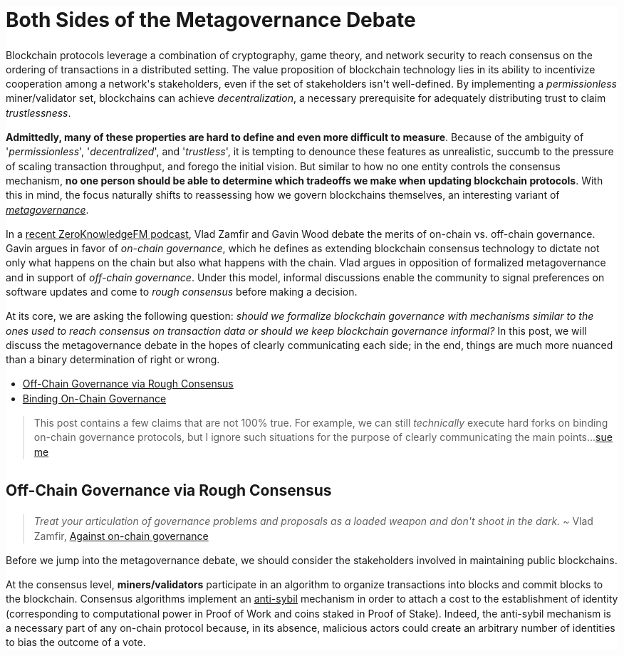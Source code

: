 # Both Sides of the Metagovernance Debate

Blockchain protocols leverage a combination of cryptography, game theory, and network security to reach consensus on the ordering of transactions in a distributed setting. The value proposition of blockchain technology lies in its ability to incentivize cooperation among a network's stakeholders, even if the set of stakeholders isn't well-defined. By implementing a *permissionless* miner/validator set, blockchains can achieve *decentralization*, a necessary prerequisite for adequately distributing trust to claim *trustlessness*.

**Admittedly, many of these properties are hard to define and even more difficult to measure**. Because of the ambiguity of '*permissionless*', '*decentralized*', and '*trustless*', it is tempting to denounce these features as unrealistic, succumb to the pressure of scaling transaction throughput, and forego the initial vision. But similar to how no one entity controls the consensus mechanism, **no one person should be able to determine which tradeoffs we make when updating blockchain protocols**. With this in mind, the focus naturally shifts to reassessing how we govern blockchains themselves, an interesting variant of *[metagovernance](https://en.wiktionary.org/wiki/metagovernance)*.

In a [recent ZeroKnowledgeFM podcast](https://www.zeroknowledge.fm/52), Vlad Zamfir and Gavin Wood debate the merits of on-chain vs. off-chain governance. Gavin argues in favor of *on-chain governance*, which he defines as extending blockchain consensus technology to dictate not only what happens on the chain but also what happens with the chain. Vlad argues in opposition of formalized metagovernance and in support of *off-chain governance*. Under this model, informal discussions enable the community to signal preferences on software updates and come to *rough consensus* before making a decision.

At its core, we are asking the following question: *should we formalize blockchain governance with mechanisms similar to the ones used to reach consensus on transaction data or should we keep blockchain governance informal?* In this post, we will discuss the metagovernance debate in the hopes of clearly communicating each side; in the end, things are much more nuanced than a binary determination of right or wrong.

* [Off-Chain Governance via Rough Consensus](#rough)
* [Binding On-Chain Governance](#binding)

> This post contains a few claims that are not 100% true. For example, we can still *technically* execute hard forks on binding on-chain governance protocols, but I ignore such situations for the purpose of clearly communicating the main points...[sue me](https://www.youtube.com/watch?v=lppTJFYigoU)

## Off-Chain Governance via Rough Consensus <a name = "rough"></a>
> *Treat your articulation of governance problems and proposals as a loaded weapon and don't shoot in the dark.* ~ Vlad Zamfir, [Against on-chain governance](https://medium.com/@Vlad_Zamfir/against-on-chain-governance-a4ceacd040ca)

Before we jump into the metagovernance debate, we should consider the stakeholders involved in maintaining public blockchains. 

At the consensus level, **miners/validators** participate in an algorithm to organize transactions into blocks and commit blocks to the blockchain. Consensus algorithms implement an [anti-sybil](https://bitcoin.stackexchange.com/questions/50922/whats-a-sybil-attack) mechanism in order to attach a cost to the establishment of identity (corresponding to computational power in Proof of Work and coins staked in Proof of Stake). Indeed, the anti-sybil mechanism is a necessary part of any on-chain protocol because, in its absence, malicious actors could create an arbitrary number of identities to bias the outcome of a vote. 
